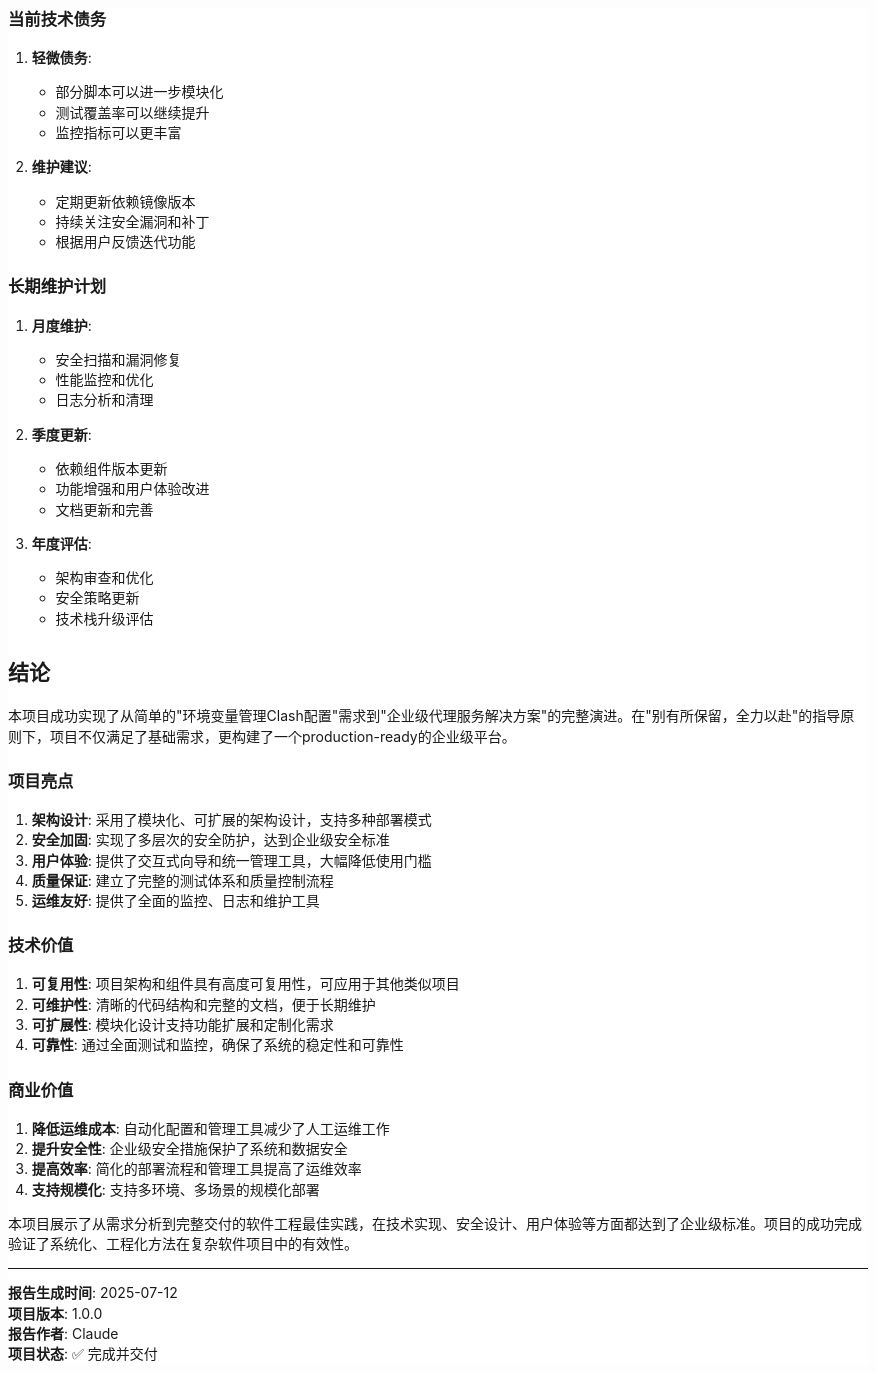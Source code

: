 ### 当前技术债务
1. **轻微债务**:
   - 部分脚本可以进一步模块化
   - 测试覆盖率可以继续提升
   - 监控指标可以更丰富

2. **维护建议**:
   - 定期更新依赖镜像版本
   - 持续关注安全漏洞和补丁
   - 根据用户反馈迭代功能

### 长期维护计划
1. **月度维护**:
   - 安全扫描和漏洞修复
   - 性能监控和优化
   - 日志分析和清理

2. **季度更新**:
   - 依赖组件版本更新
   - 功能增强和用户体验改进
   - 文档更新和完善

3. **年度评估**:
   - 架构审查和优化
   - 安全策略更新
   - 技术栈升级评估

## 结论

本项目成功实现了从简单的"环境变量管理Clash配置"需求到"企业级代理服务解决方案"的完整演进。在"别有所保留，全力以赴"的指导原则下，项目不仅满足了基础需求，更构建了一个production-ready的企业级平台。

### 项目亮点

1. **架构设计**: 采用了模块化、可扩展的架构设计，支持多种部署模式
2. **安全加固**: 实现了多层次的安全防护，达到企业级安全标准
3. **用户体验**: 提供了交互式向导和统一管理工具，大幅降低使用门槛
4. **质量保证**: 建立了完整的测试体系和质量控制流程
5. **运维友好**: 提供了全面的监控、日志和维护工具

### 技术价值

1. **可复用性**: 项目架构和组件具有高度可复用性，可应用于其他类似项目
2. **可维护性**: 清晰的代码结构和完整的文档，便于长期维护
3. **可扩展性**: 模块化设计支持功能扩展和定制化需求
4. **可靠性**: 通过全面测试和监控，确保了系统的稳定性和可靠性

### 商业价值

1. **降低运维成本**: 自动化配置和管理工具减少了人工运维工作
2. **提升安全性**: 企业级安全措施保护了系统和数据安全
3. **提高效率**: 简化的部署流程和管理工具提高了运维效率
4. **支持规模化**: 支持多环境、多场景的规模化部署

本项目展示了从需求分析到完整交付的软件工程最佳实践，在技术实现、安全设计、用户体验等方面都达到了企业级标准。项目的成功完成验证了系统化、工程化方法在复杂软件项目中的有效性。

---

**报告生成时间**: 2025-07-12  
**项目版本**: 1.0.0  
**报告作者**: Claude  
**项目状态**: ✅ 完成并交付